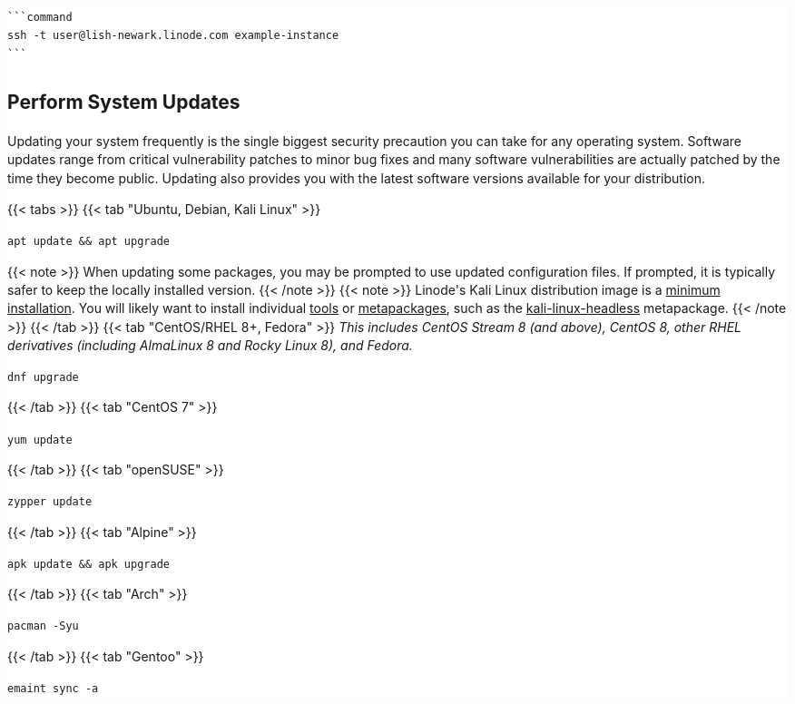     ```command
    ssh -t user@lish-newark.linode.com example-instance
    ```

## Perform System Updates

Updating your system frequently is the single biggest security precaution you can take for any operating system. Software updates range from critical vulnerability patches to minor bug fixes and many software vulnerabilities are actually patched by the time they become public. Updating also provides you with the latest software versions available for your distribution.

{{< tabs >}}
{{< tab "Ubuntu, Debian, Kali Linux" >}}
```command
apt update && apt upgrade
```

{{< note >}}
When updating some packages, you may be prompted to use updated configuration files. If prompted, it is typically safer to keep the locally installed version.
{{< /note >}}
{{< note >}}
Linode's Kali Linux distribution image is a [minimum installation](https://www.kali.org/docs/troubleshooting/common-minimum-setup/). You will likely want to install individual [tools](https://www.kali.org/tools/) or [metapackages](https://www.kali.org/tools/kali-meta/), such as the [kali-linux-headless](https://www.kali.org/tools/kali-meta/#kali-linux-headless) metapackage.
{{< /note >}}
{{< /tab >}}
{{< tab "CentOS/RHEL 8+, Fedora" >}}
*This includes CentOS Stream 8 (and above), CentOS 8, other RHEL derivatives (including AlmaLinux 8 and Rocky Linux 8), and Fedora.*

```command
dnf upgrade
```
{{< /tab >}}
{{< tab "CentOS 7" >}}
```command
yum update
```
{{< /tab >}}
{{< tab "openSUSE" >}}
```command
zypper update
```
{{< /tab >}}
{{< tab "Alpine" >}}
```command
apk update && apk upgrade
```
{{< /tab >}}
{{< tab "Arch" >}}
```command
pacman -Syu
```
{{< /tab >}}
{{< tab "Gentoo" >}}
```command
emaint sync -a
```
